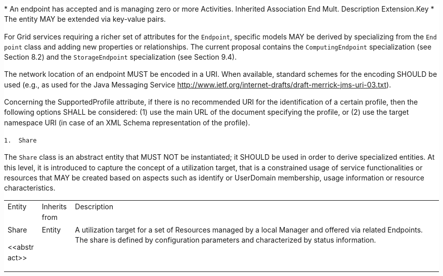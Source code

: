    </td>
   <td>*
   </td>
   <td colspan="2" >An endpoint has accepted and is managing zero or more Activities.
   </td>
  </tr>
  <tr>
   <td colspan="2" >Inherited Association End
   </td>
   <td>Mult.
   </td>
   <td colspan="2" >Description
   </td>
  </tr>
  <tr>
   <td colspan="2" >Extension.Key
   </td>
   <td>*
   </td>
   <td colspan="2" >The entity MAY be extended via key-value pairs.
   </td>
  </tr>
</table>


For Grid services requiring a richer set of attributes for the `Endpoint`, specific models MAY be derived by specializing from the `Endpoint` class and adding new properties or relationships. The current proposal contains the `ComputingEndpoint` specialization (see Section 8.2) and the `StorageEndpoint` specialization (see Section 9.4).

The network location of an endpoint MUST be encoded in a URI. When available, standard schemes for the encoding SHOULD be used (e.g., as used for the Java Messaging Service http://www.ietf.org/internet-drafts/draft-merrick-jms-uri-03.txt).

Concerning the SupportedProfile attribute, if there is no recommended URI for the identification of a certain profile, then the following options SHALL be considered: (1) use the main URL of the document specifying the profile, or (2) use the target namespace URI (in case of an XML Schema representation of the profile).



    1.  Share

The `Share` class is an abstract entity that MUST NOT be instantiated; it SHOULD be used in order to derive specialized entities. At this level, it is introduced to capture the concept of a utilization target, that is a constrained usage of service functionalities or resources that MAY be created based on aspects such as identify or UserDomain membership, usage information or resource characteristics.


<table>
  <tr>
   <td>Entity
   </td>
   <td colspan="3" >Inherits from
   </td>
   <td>Description
   </td>
  </tr>
  <tr>
   <td>Share
<p>
<&lt;abstract>>
   </td>
   <td colspan="3" >Entity
   </td>
   <td>A utilization target for a set of Resources managed by a local Manager and offered via related Endpoints. The share is defined by configuration parameters and characterized by status information.